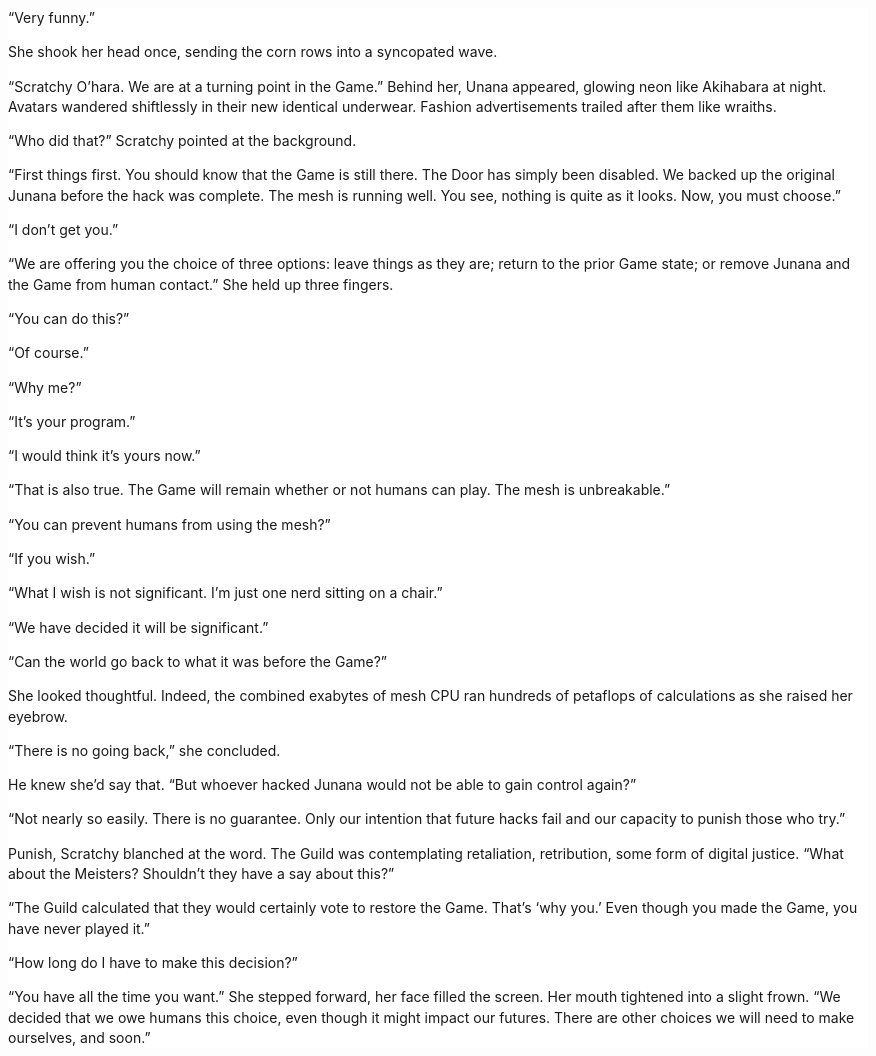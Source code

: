 “Very funny.”

She shook her head once, sending the corn rows into a syncopated wave.

“Scratchy O’hara. We are at a turning point in the Game.” Behind her, Unana appeared, glowing neon like Akihabara at night. Avatars wandered shiftlessly in their new identical underwear. Fashion advertisements trailed after them like wraiths.

“Who did that?” Scratchy pointed at the background.

“First things first. You should know that the Game is still there. The Door has simply been disabled. We backed up the original Junana before the hack was complete. The mesh is running well. You see, nothing is quite as it looks. Now, you must choose.”

“I don’t get you.”

“We are offering you the choice of three options: leave things as they are; return to the prior Game state; or remove Junana and the Game from human contact.” She held up three fingers.

“You can do this?”

“Of course.”

“Why me?”

“It’s your program.”

“I would think it’s yours now.”

“That is also true. The Game will remain whether or not humans can play. The mesh is unbreakable.”

“You can prevent humans from using the mesh?”

“If you wish.”

“What I wish is not significant. I’m just one nerd sitting on a chair.”

“We have decided it will be significant.”

“Can the world go back to what it was before the Game?”

She looked thoughtful. Indeed, the combined exabytes of mesh CPU ran hundreds of petaflops of calculations as she raised her eyebrow.

“There is no going back,” she concluded.

He knew she’d say that. “But whoever hacked Junana would not be able to gain control again?”

“Not nearly so easily. There is no guarantee. Only our intention that future hacks fail and our capacity to punish those who try.”

Punish, Scratchy blanched at the word. The Guild was contemplating retaliation, retribution, some form of digital justice. “What about the Meisters? Shouldn’t they have a say about this?”

“The Guild calculated that they would certainly vote to restore the Game. That’s ‘why you.’ Even though you made the Game, you have never played it.”

“How long do I have to make this decision?”

“You have all the time you want.” She stepped forward, her face filled the screen. Her mouth tightened into a slight frown. “We decided that we owe humans this choice, even though it might impact our futures. There are other choices we will need to make ourselves, and soon.”
